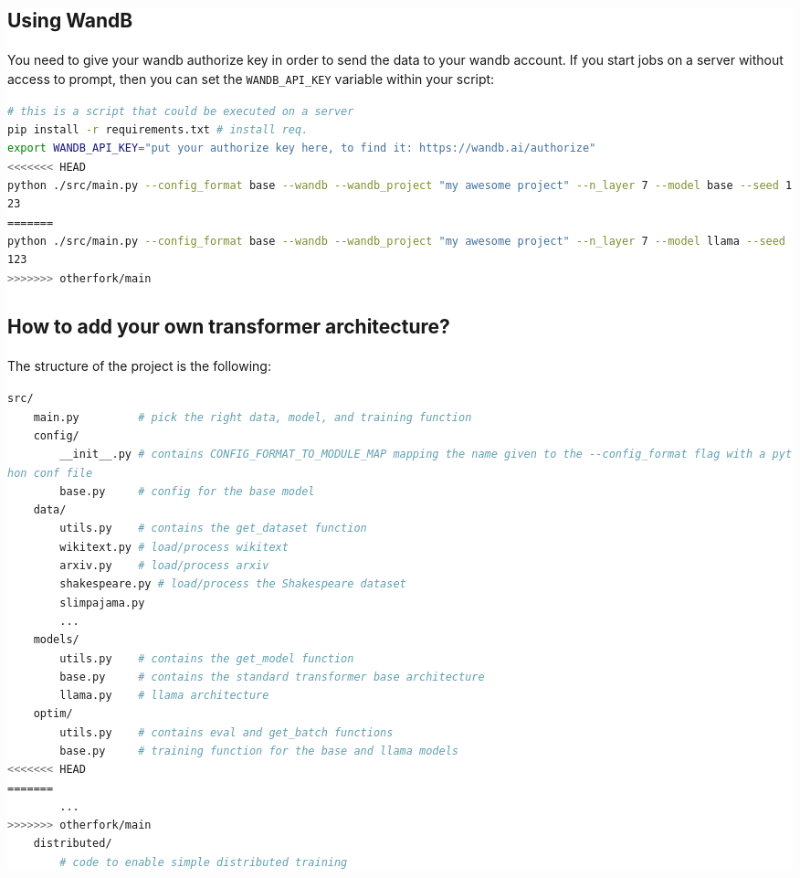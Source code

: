 ## Using WandB

You need to give your wandb authorize key in order to send the data to your wandb account. If you start jobs on a server without access to prompt, then you can set the `WANDB_API_KEY` variable within your script:

```bash
# this is a script that could be executed on a server
pip install -r requirements.txt # install req.
export WANDB_API_KEY="put your authorize key here, to find it: https://wandb.ai/authorize"
<<<<<<< HEAD
python ./src/main.py --config_format base --wandb --wandb_project "my awesome project" --n_layer 7 --model base --seed 123
=======
python ./src/main.py --config_format base --wandb --wandb_project "my awesome project" --n_layer 7 --model llama --seed 123
>>>>>>> otherfork/main
```

## How to add your own transformer architecture? 

The structure of the project is the following: 

```sh
src/
    main.py         # pick the right data, model, and training function
    config/
        __init__.py # contains CONFIG_FORMAT_TO_MODULE_MAP mapping the name given to the --config_format flag with a python conf file
        base.py     # config for the base model
    data/
        utils.py    # contains the get_dataset function
        wikitext.py # load/process wikitext
        arxiv.py    # load/process arxiv
        shakespeare.py # load/process the Shakespeare dataset
        slimpajama.py
        ...
    models/
        utils.py    # contains the get_model function
        base.py     # contains the standard transformer base architecture
        llama.py    # llama architecture
    optim/
        utils.py    # contains eval and get_batch functions
        base.py     # training function for the base and llama models
<<<<<<< HEAD
=======
        ...
>>>>>>> otherfork/main
    distributed/
        # code to enable simple distributed training
```
